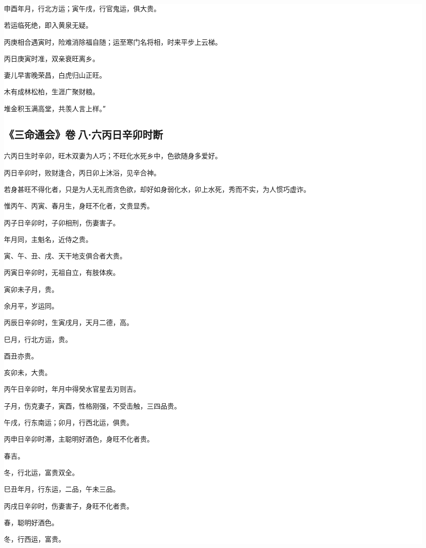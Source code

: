 申酉年月，行北方运；寅午戌，行官鬼运，俱大贵。

若运临死绝，即入黄泉无疑。

丙庚相合遇寅时，险难消除福自随；运至寒门名将相，时来平步上云梯。

丙日庚寅时准，双亲衰旺离乡。

妻儿早害晚荣昌，白虎归山正旺。

木有成林松柏，生涯广聚财粮。

堆金积玉满高堂，共羡人言上样。”

## 《三命通会》卷 八·六丙日辛卯时断

六丙日生时辛卯，旺木双妻为人巧；不旺化水死乡中，色欲随身多爱好。

丙日辛卯时，败财逢合，丙日卯上沐浴，见辛合神。

若身甚旺不得化者，只是为人无礼而贪色欲，却好如身弱化水，卯上水死，秀而不实，为人惯巧虚诈。

惟丙午、丙寅、春月生，身旺不化者，文贵显秀。

丙子日辛卯时，子卯相刑，伤妻害子。

年月同，主魁名，近侍之贵。

寅、午、丑、戌、天干地支俱合者大贵。

丙寅日辛卯时，无祖自立，有肢体疾。

寅卯未子月，贵。

余月平，岁运同。

丙辰日辛卯时，生寅戌月，天月二德，高。

巳月，行北方运，贵。

酉丑亦贵。

亥卯未，大贵。

丙午日辛卯时，年月中得癸水官星去刃则吉。

子月，伤克妻子，寅酉，性格刚强，不受击触，三四品贵。

午戌，行东南运；卯月，行西北运，俱贵。

丙申日辛卯时滞，主聪明好酒色，身旺不化者贵。

春吉。

冬，行北运，富贵双全。

巳丑年月，行东运，二品，午未三品。

丙戌日辛卯时，伤妻害子，身旺不化者贵。

春，聪明好酒色。

冬，行西运，富贵。
